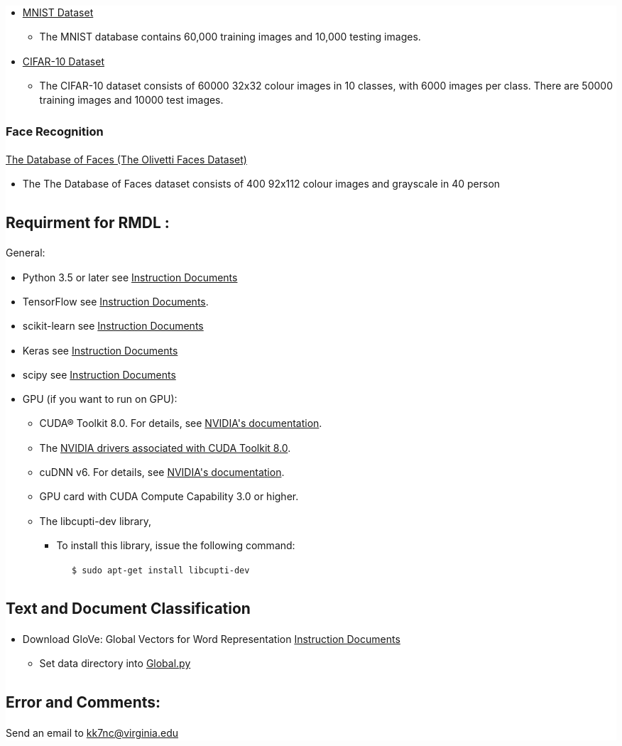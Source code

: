 - [MNIST Dataset](https://en.wikipedia.org/wiki/MNIST_database)

  * The MNIST database contains 60,000 training images and 10,000 testing images.
- [CIFAR-10 Dataset](https://www.cs.toronto.edu/~kriz/cifar.html)

  * The CIFAR-10 dataset consists of 60000 32x32 colour images in 10 classes, with 6000 images per class. There are 50000 training images and 10000 test images.
  
  
### Face Recognition ###
[The Database of Faces (The Olivetti Faces Dataset)](http://www.cl.cam.ac.uk/research/dtg/attarchive/facedatabase.html)

   * The The Database of Faces dataset consists of 400 92x112 colour images and grayscale in 40 person
   
   
## Requirment for RMDL : ##


General:

- Python 3.5 or later see [Instruction Documents](https://www.python.org/)

- TensorFlow see [Instruction Documents](https://www.tensorflow.org/install/install_linux).

- scikit-learn see [Instruction Documents](http://scikit-learn.org/stable/install.html)

- Keras see [Instruction Documents](https://keras.io/)

- scipy see [Instruction Documents](https://www.scipy.org/install.html)

- GPU (if you want to run on GPU):

    * CUDA® Toolkit 8.0. For details, see [NVIDIA's documentation](https://developer.nvidia.com/cuda-toolkit). 

    * The [NVIDIA drivers associated with CUDA Toolkit 8.0](http://www.nvidia.com/Download/index.aspx).

    * cuDNN v6. For details, see [NVIDIA's documentation](https://developer.nvidia.com/cudnn). 

    * GPU card with CUDA Compute Capability 3.0 or higher.

    * The libcupti-dev library,

        * To install this library, issue the following command:

                 $ sudo apt-get install libcupti-dev
               
## Text and Document Classification ##

- Download GloVe: Global Vectors for Word Representation [Instruction Documents](https://nlp.stanford.edu/projects/glove/)

     * Set data directory into [Global.py](https://github.com/kk7nc/RMDL/blob/master/src/Global.py)


## Error and Comments: ##

Send an email to [kk7nc@virginia.edu](mailto:kk7nc@virginia.edu)
